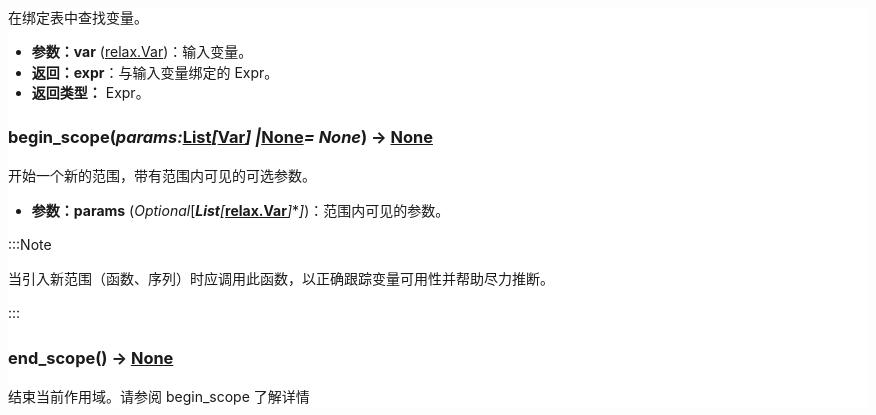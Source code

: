 
在绑定表中查找变量。
* **参数：var** ([relax.Var](https://tvm.hyper.ai/docs/api-reference/python-api/tvm-relax#classtvmrelaxvarname_hintstridstruct_infostructinfononenonespanspannonenone))：输入变量。
* **返回：expr**：与输入变量绑定的 Expr。
* **返回类型：** Expr。

### begin_scope(*params:*[List](https://docs.python.org/3/library/typing.html#typing.List)*[*[Var](https://tvm.hyper.ai/docs/api-reference/python-api/tvm-relax#classtvmrelaxvarname_hintstridstruct_infostructinfononenonespanspannonenone)*] |*[None](https://docs.python.org/3/library/constants.html#None)*= None*) → [None](https://docs.python.org/3/library/constants.html#None) 


开始一个新的范围，带有范围内可见的可选参数。
* **参数：params** (*Optional*[***List**[***[relax.Var](https://tvm.hyper.ai/docs/api-reference/python-api/tvm-relax#classtvmrelaxvarname_hintstridstruct_infostructinfononenonespanspannonenone)***]***]*)：范围内可见的参数。


:::Note

当引入新范围（函数、序列）时应调用此函数，以正确跟踪变量可用性并帮助尽力推断。

:::

### end_scope() → [None](https://docs.python.org/3/library/constants.html#None)

 结束当前作用域。请参阅 begin_scope 了解详情

